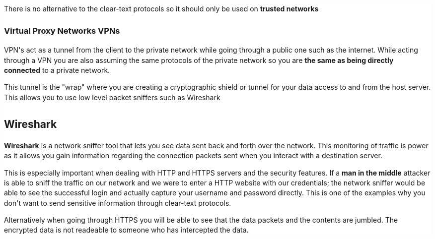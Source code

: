 There is no alternative to the clear-text protocols so it should only be used on **trusted networks**

### Virtual Proxy Networks VPNs

VPN's act as a tunnel from the client to the private network while going through a public one such as the internet. While acting through a VPN you are also assuming the same protocols of the private network so you are **the same as being directly connected** to a private network.

This tunnel is the "wrap" where you are creating a cryptographic shield or tunnel for your data access to and from the host server. This allows you to use low level packet sniffers such as Wireshark

## Wireshark

**Wireshark** is a network sniffer tool that lets you see data sent back and forth over the network. This monitoring of traffic is power as it allows you gain information regarding the connection packets sent when you interact with a destination server.

This is especially important when dealing with HTTP and HTTPS servers and the security features. If a **man in the middle** attacker is able to sniff the traffic on our network and we were to enter a HTTP website with our credentials; the network sniffer would be able to see the successful login and actually capture your username and password directly. This is one of the examples why you don't want to send sensitive information through clear-text protocols.

Alternatively when going through HTTPS you will be able to see that the data packets and the contents are jumbled. The encrypted data is not readeable to someone who has intercepted the data.

